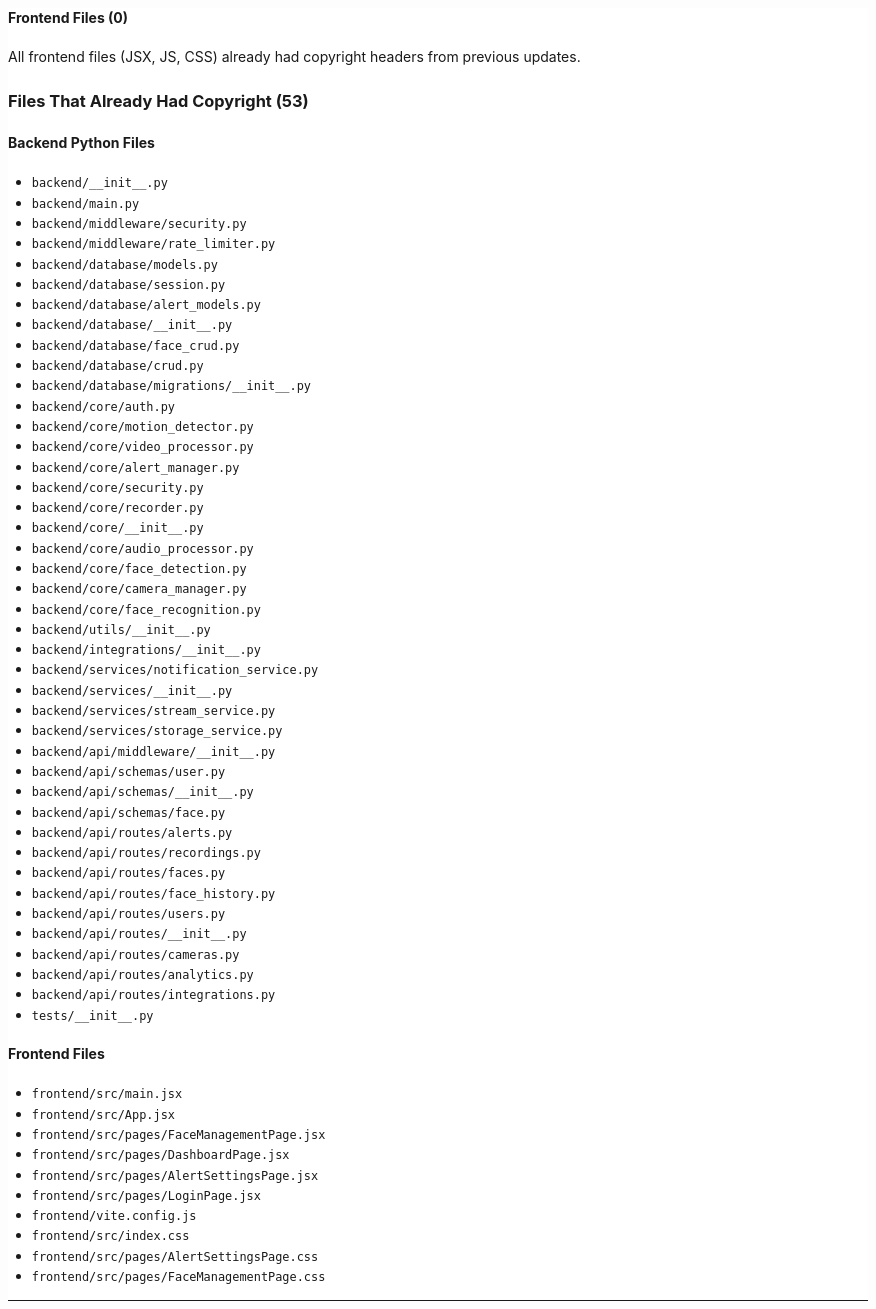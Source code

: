 #### Frontend Files (0)
All frontend files (JSX, JS, CSS) already had copyright headers from previous updates.

### Files That Already Had Copyright (53)

#### Backend Python Files
- `backend/__init__.py`
- `backend/main.py`
- `backend/middleware/security.py`
- `backend/middleware/rate_limiter.py`
- `backend/database/models.py`
- `backend/database/session.py`
- `backend/database/alert_models.py`
- `backend/database/__init__.py`
- `backend/database/face_crud.py`
- `backend/database/crud.py`
- `backend/database/migrations/__init__.py`
- `backend/core/auth.py`
- `backend/core/motion_detector.py`
- `backend/core/video_processor.py`
- `backend/core/alert_manager.py`
- `backend/core/security.py`
- `backend/core/recorder.py`
- `backend/core/__init__.py`
- `backend/core/audio_processor.py`
- `backend/core/face_detection.py`
- `backend/core/camera_manager.py`
- `backend/core/face_recognition.py`
- `backend/utils/__init__.py`
- `backend/integrations/__init__.py`
- `backend/services/notification_service.py`
- `backend/services/__init__.py`
- `backend/services/stream_service.py`
- `backend/services/storage_service.py`
- `backend/api/middleware/__init__.py`
- `backend/api/schemas/user.py`
- `backend/api/schemas/__init__.py`
- `backend/api/schemas/face.py`
- `backend/api/routes/alerts.py`
- `backend/api/routes/recordings.py`
- `backend/api/routes/faces.py`
- `backend/api/routes/face_history.py`
- `backend/api/routes/users.py`
- `backend/api/routes/__init__.py`
- `backend/api/routes/cameras.py`
- `backend/api/routes/analytics.py`
- `backend/api/routes/integrations.py`
- `tests/__init__.py`

#### Frontend Files
- `frontend/src/main.jsx`
- `frontend/src/App.jsx`
- `frontend/src/pages/FaceManagementPage.jsx`
- `frontend/src/pages/DashboardPage.jsx`
- `frontend/src/pages/AlertSettingsPage.jsx`
- `frontend/src/pages/LoginPage.jsx`
- `frontend/vite.config.js`
- `frontend/src/index.css`
- `frontend/src/pages/AlertSettingsPage.css`
- `frontend/src/pages/FaceManagementPage.css`

---